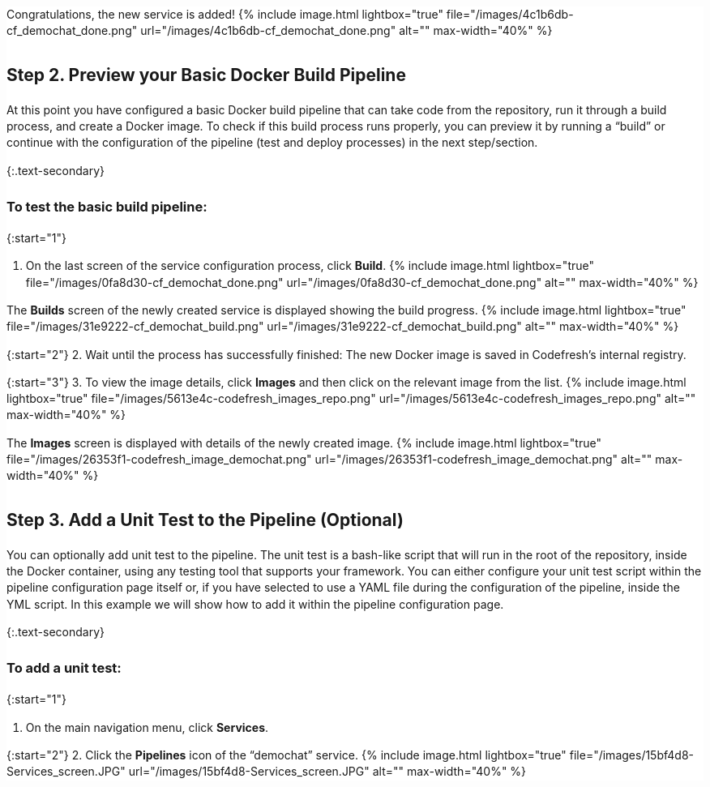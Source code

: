 Congratulations, the new service is added!
{% include image.html lightbox="true" file="/images/4c1b6db-cf_demochat_done.png" url="/images/4c1b6db-cf_demochat_done.png" alt="" max-width="40%" %}


## Step 2. Preview your Basic Docker Build Pipeline
At this point you have configured a basic Docker build pipeline that can take code from the repository, run it through a build process, and create a Docker image. To check if this build process runs properly, you can preview it by running a “build” or continue with the configuration of the pipeline (test and deploy processes) in the next step/section.

{:.text-secondary}
### To test the basic build pipeline:

{:start="1"}
1. On the last screen of the service configuration process, click **Build**.
{% include image.html lightbox="true" file="/images/0fa8d30-cf_demochat_done.png" url="/images/0fa8d30-cf_demochat_done.png" alt="" max-width="40%" %}

  The **Builds** screen of the newly created service is displayed showing the build progress.
{% include image.html lightbox="true" file="/images/31e9222-cf_demochat_build.png" url="/images/31e9222-cf_demochat_build.png" alt="" max-width="40%" %}

{:start="2"}
2. Wait until the process has successfully finished:
The new Docker image is saved in Codefresh’s  internal registry.
  
{:start="3"}
3. To view the image details, click **Images** and then click on the relevant image from the list.
{% include image.html lightbox="true" file="/images/5613e4c-codefresh_images_repo.png" url="/images/5613e4c-codefresh_images_repo.png" alt="" max-width="40%" %}

The **Images** screen is displayed with details of the newly created image.
{% include image.html lightbox="true" file="/images/26353f1-codefresh_image_demochat.png" url="/images/26353f1-codefresh_image_demochat.png" alt="" max-width="40%" %}

## Step 3. Add a Unit Test to the Pipeline (Optional)
You can optionally add unit test to the pipeline. The unit test is a bash-like script that will run in the root of the repository, inside the Docker container, using any testing tool that supports your framework. You can either configure your unit test script within the pipeline configuration page itself or, if you have selected to use a YAML file during the configuration of the pipeline, inside the YML script. In this example we will show how to add it within the pipeline configuration page.

{:.text-secondary}
### To add a unit test:

{:start="1"}  
1. On the main navigation menu, click **Services**.

{:start="2"}
2. Click the **Pipelines** icon of the “demochat” service.
{% include image.html lightbox="true" file="/images/15bf4d8-Services_screen.JPG" url="/images/15bf4d8-Services_screen.JPG" alt="" max-width="40%" %}

